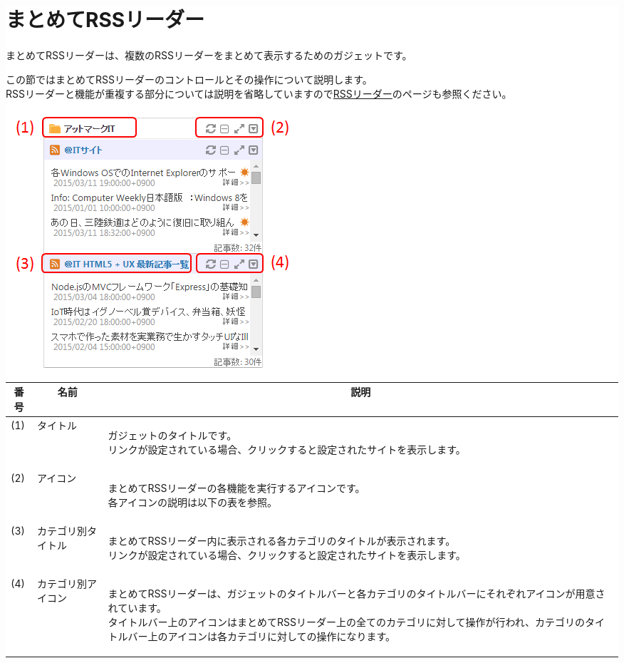 # まとめてRSSリーダー

まとめてRSSリーダーは、複数のRSSリーダーをまとめて表示するためのガジェットです。

この節ではまとめてRSSリーダーのコントロールとその操作について説明します。  
RSSリーダーと機能が重複する部分については説明を省略していますので[RSSリーダー][RSS Reader Gadget]のページも参照ください。

![まとめてRSSリーダー][Composite RSS Reader Gadget]

<table>
    <thead>
        <tr>
            <th>番号</th><th>名前</th><th>説明</th>
        </tr>
    </thead>
    <tbody>
        <tr>
            <td>(1)</td>
            <td>タイトル</td>
            <td>
                <p>
                    ガジェットのタイトルです。<br>
                    リンクが設定されている場合、クリックすると設定されたサイトを表示します。
                </p>
            </td>
        </tr>
        <tr>
            <td>(2)</td>
            <td>アイコン</td>
            <td>
                <p>
                    まとめてRSSリーダーの各機能を実行するアイコンです。<br>
                    各アイコンの説明は以下の表を参照。
                </p>
            </td>
        </tr>
        <tr>
            <td>(3)</td>
            <td>カテゴリ別タイトル</td>
            <td>
                <p>
                    まとめてRSSリーダー内に表示される各カテゴリのタイトルが表示されます。<br>
                    リンクが設定されている場合、クリックすると設定されたサイトを表示します。
                </p>
            </td>
        </tr>
        <tr>
            <td>(4)</td>
            <td>カテゴリ別アイコン</td>
            <td>
                <p>
                    まとめてRSSリーダーは、ガジェットのタイトルバーと各カテゴリのタイトルバーにそれぞれアイコンが用意されています。<br>
                    タイトルバー上のアイコンはまとめてRSSリーダー上の全てのカテゴリに対して操作が行われ、カテゴリのタイトルバー上のアイコンは各カテゴリに対しての操作になります。
                </p>
            </td>
        </tr>
    </tbody>
</table>


[RSS Reader Gadget]: rss-reader-gadget.md "RSSリーダー"
[Composite RSS Reader Gadget]: images/widget/composite-rss-reader-gadget-1.png "まとめてRSSリーダー"
[Minimized RSS Reader Gadget]: images/widget/composite-rss-reader-gadget-2.png "最小化されたまとめてRSSリーダー"
[Gadget menu]: images/widget/composite-rss-reader-gadget-3.png "まとめてRSSリーダーのガジェットメニュー"
[Settings of Composite RSS Reader Gadget]: images/widget/composite-rss-reader-gadget-4.png "まとめてRSSリーダーのガジェット設定"
[Maximizing Composite RSS Reader Gadget]: images/widget/composite-rss-reader-gadget-5.png "最大化されたまとめてRSSリーダー"
[Display According to Category]: images/widget/composite-rss-reader-gadget-6.png "カテゴリ表示時のガジェットメニュー"
[Display According to Time Order]: images/widget/composite-rss-reader-gadget-7.png "時間順表示時のガジェットメニュー"
[Merge confirm dialog]: images/widget/composite-rss-reader-gadget-8.png "マージ確認ダイアログの表示"
[After merged]: images/widget/composite-rss-reader-gadget-9.png "マージ結果"
[Display According]: ../../images/display_sort.gif "ソート表示アイコン"
[Display Category]: ../../images/tag.png "カテゴリ別表示アイコン"
[Gadget Menu icon]: ../../images/show_hidden_icons.gif "ガジェットメニュー表示アイコン"